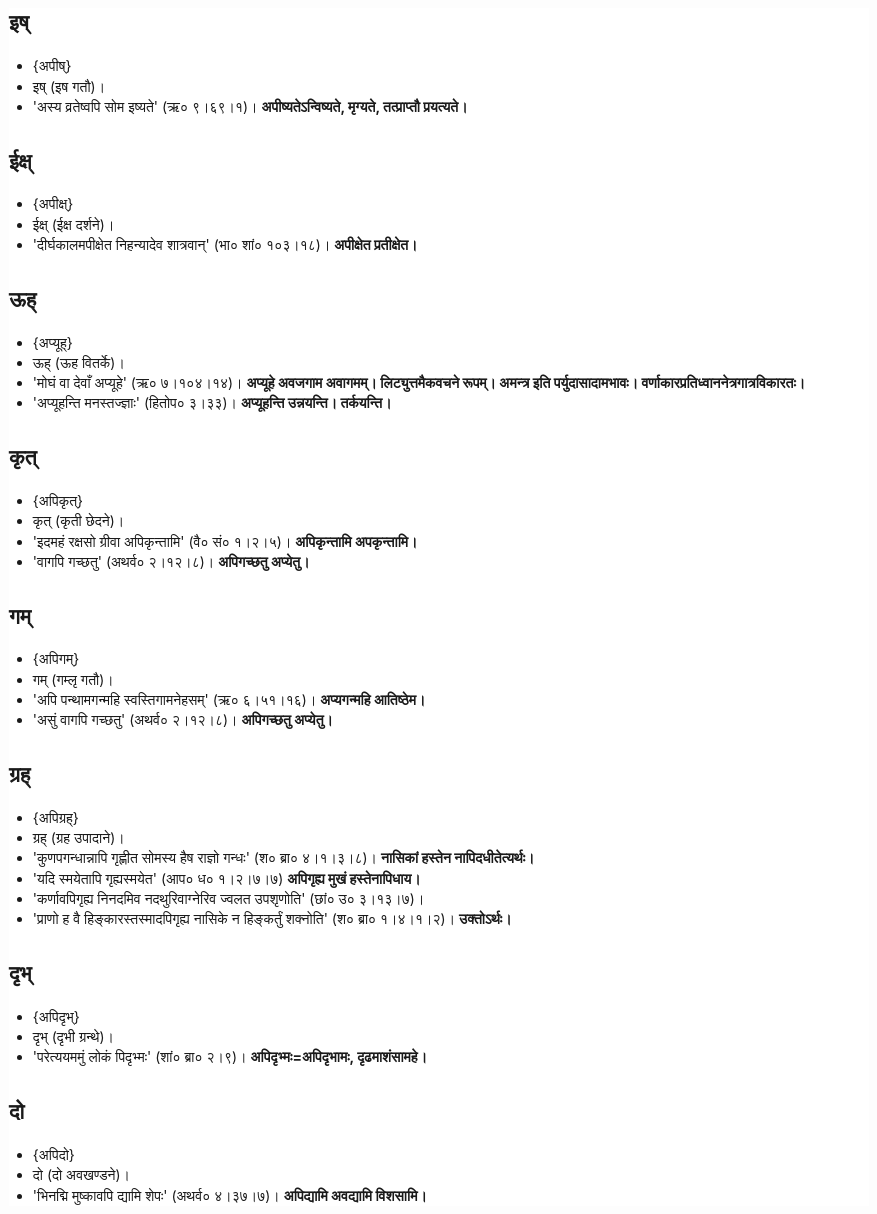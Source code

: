 ## इष्
- {अपीष्}
- इष् (इष गतौ)।  
- 'अस्य व्रतेष्वपि सोम इष्यते' (ऋ० ९।६९।१)। **अपीष्यतेऽन्विष्यते, मृग्यते, तत्प्राप्तौ प्रयत्यते।**

## ईक्ष्
- {अपीक्ष्}
- ईक्ष् (ईक्ष दर्शने)।
- 'दीर्घकालमपीक्षेत निहन्यादेव शात्रवान्' (भा० शां० १०३।१८)।  **अपीक्षेत प्रतीक्षेत।**

## ऊह्
- {अप्यूह्}
- ऊह् (ऊह वितर्के)।
- 'मोघं वा देवाँ अप्यूहे' (ऋ० ७।१०४।१४)। **अप्यूहे अवजगाम अवागमम्। लिट्युत्तमैकवचने रूपम्। अमन्त्र इति पर्युदासादामभावः। वर्णाकारप्रतिध्वाननेत्रगात्रविकारतः।**
- 'अप्यूहन्ति मनस्तज्ज्ञाः' (हितोप० ३।३३)। **अप्यूहन्ति उन्नयन्ति। तर्कयन्ति।**

## कृत्
- {अपिकृत्}
- कृत् (कृती छेदने)।  
- 'इदमहं रक्षसो ग्रीवा अपिकृन्तामि' (वै० सं० १।२।५)।  **अपिकृन्तामि अपकृन्तामि।**
- 'वागपि गच्छतु' (अथर्व० २।१२।८)। **अपिगच्छतु अप्येतु।**

## गम्
- {अपिगम्}
- गम् (गम्लृ गतौ)।
- 'अपि पन्थामगन्महि स्वस्तिगामनेहसम्' (ऋ० ६।५१।१६)।  **अप्यगन्महि आतिष्ठेम।**
- 'असुं वागपि गच्छतु' (अथर्व० २।१२।८)। **अपिगच्छतु अप्येतु।**

## ग्रह्
- {अपिग्रह्}
- ग्रह् (ग्रह उपादाने)।
- 'कुणपगन्धान्नापि गृह्णीत सोमस्य हैष राज्ञो गन्धः' (श० ब्रा० ४।१।३।८)। **नासिकां हस्तेन नापिदधीतेत्यर्थः।**
- 'यदि स्मयेतापि गृह्यस्मयेत' (आप० ध० १।२।७।७) **अपिगृह्य मुखं हस्तेनापिधाय।**
- 'कर्णावपिगृह्य निनदमिव नदथुरिवाग्नेरिव ज्वलत उपशृणोति' (छां० उ० ३।१३।७)।
- 'प्राणो ह वै हिङ्कारस्तस्मादपिगृह्य नासिके न हिङ्कर्तुं शक्नोति' (श० ब्रा० १।४।१।२)। **उक्तोऽर्थः।**

## दृभ्
- {अपिदृभ्}
- दृभ् (दृभी ग्रन्थे)।
- 'परेत्ययममुं लोकं पिदृभ्मः' (शां० ब्रा० २।९)। **अपिदृभ्मः=अपिदृभामः, दृढमाशंसामहे।**

## दो
- {अपिदो}
- दो (दो अवखण्डने)।  
- 'भिनद्मि मुष्कावपि द्यामि शेपः' (अथर्व० ४।३७।७)। **अपिद्यामि अवद्यामि विशसामि।**
